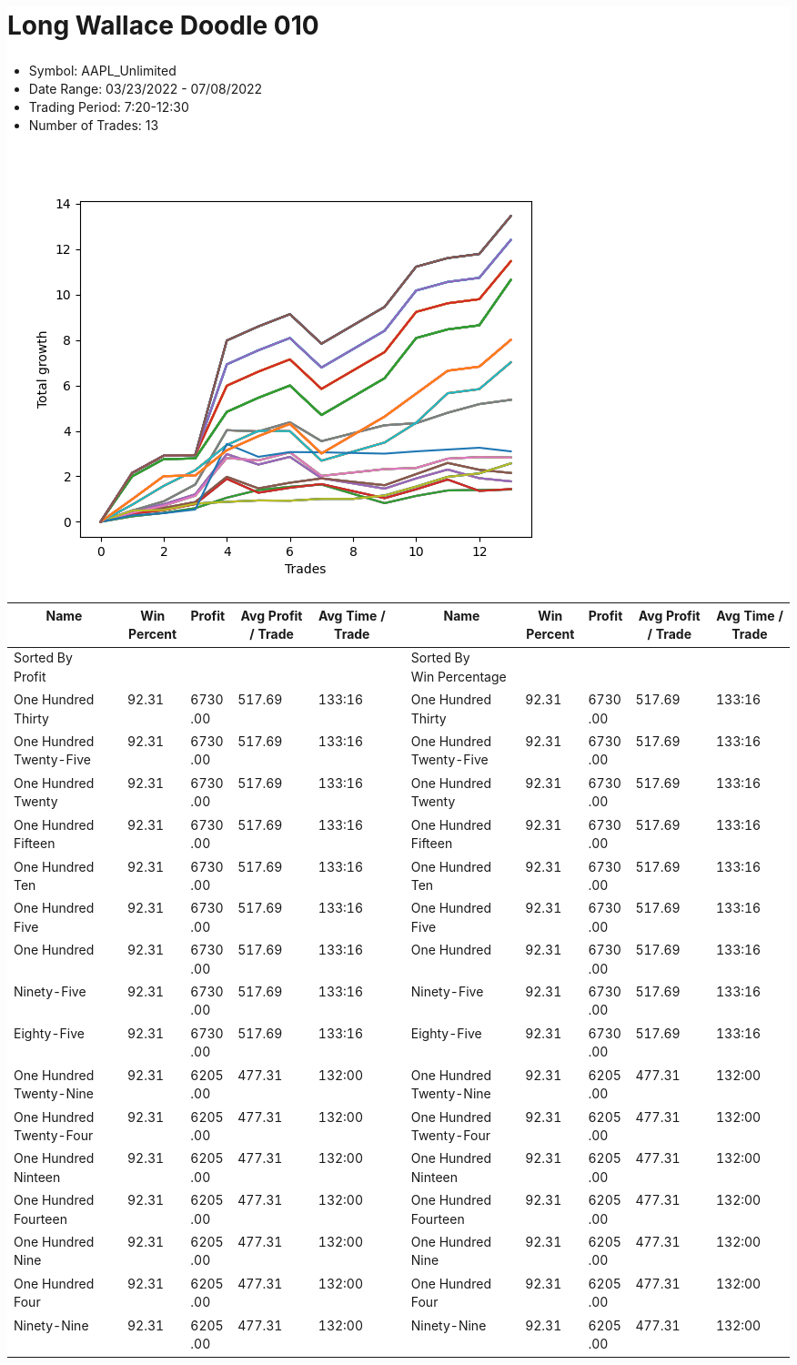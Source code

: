 # Long Wallace Doodle 010 
- Symbol: AAPL_Unlimited
- Date Range: 03/23/2022 - 07/08/2022
- Trading Period: 7:20-12:30
- Number of Trades: 13

![Plot](LongWallace_010AAPL_Unlimited.png)

| Name | Win Percent | Profit | Avg Profit / Trade | Avg Time / Trade |      | Name | Win Percent | Profit | Avg Profit / Trade | Avg Time / Trade |
| ---- | ----------- | ------ | ------------------ | ---------------- | ---- | ---- | ----------- | ------ | ------------------ | ---------------- |
| Sorted By <br> Profit | | | | | | Sorted By <br> Win Percentage ||||
| One Hundred Thirty | 92.31 | 6730.00 | 517.69 | 133:16 |     | One Hundred Thirty | 92.31 | 6730.00 | 517.69 | 133:16 |
| One Hundred Twenty-Five | 92.31 | 6730.00 | 517.69 | 133:16 |     | One Hundred Twenty-Five | 92.31 | 6730.00 | 517.69 | 133:16 |
| One Hundred Twenty | 92.31 | 6730.00 | 517.69 | 133:16 |     | One Hundred Twenty | 92.31 | 6730.00 | 517.69 | 133:16 |
| One Hundred Fifteen | 92.31 | 6730.00 | 517.69 | 133:16 |     | One Hundred Fifteen | 92.31 | 6730.00 | 517.69 | 133:16 |
| One Hundred Ten | 92.31 | 6730.00 | 517.69 | 133:16 |     | One Hundred Ten | 92.31 | 6730.00 | 517.69 | 133:16 |
| One Hundred Five | 92.31 | 6730.00 | 517.69 | 133:16 |     | One Hundred Five | 92.31 | 6730.00 | 517.69 | 133:16 |
| One Hundred | 92.31 | 6730.00 | 517.69 | 133:16 |     | One Hundred | 92.31 | 6730.00 | 517.69 | 133:16 |
| Ninety-Five | 92.31 | 6730.00 | 517.69 | 133:16 |     | Ninety-Five | 92.31 | 6730.00 | 517.69 | 133:16 |
| Eighty-Five | 92.31 | 6730.00 | 517.69 | 133:16 |     | Eighty-Five | 92.31 | 6730.00 | 517.69 | 133:16 |
| One Hundred Twenty-Nine | 92.31 | 6205.00 | 477.31 | 132:00 |     | One Hundred Twenty-Nine | 92.31 | 6205.00 | 477.31 | 132:00 |
| One Hundred Twenty-Four | 92.31 | 6205.00 | 477.31 | 132:00 |     | One Hundred Twenty-Four | 92.31 | 6205.00 | 477.31 | 132:00 |
| One Hundred Ninteen | 92.31 | 6205.00 | 477.31 | 132:00 |     | One Hundred Ninteen | 92.31 | 6205.00 | 477.31 | 132:00 |
| One Hundred Fourteen | 92.31 | 6205.00 | 477.31 | 132:00 |     | One Hundred Fourteen | 92.31 | 6205.00 | 477.31 | 132:00 |
| One Hundred Nine | 92.31 | 6205.00 | 477.31 | 132:00 |     | One Hundred Nine | 92.31 | 6205.00 | 477.31 | 132:00 |
| One Hundred Four | 92.31 | 6205.00 | 477.31 | 132:00 |     | One Hundred Four | 92.31 | 6205.00 | 477.31 | 132:00 |
| Ninety-Nine | 92.31 | 6205.00 | 477.31 | 132:00 |     | Ninety-Nine | 92.31 | 6205.00 | 477.31 | 132:00 |